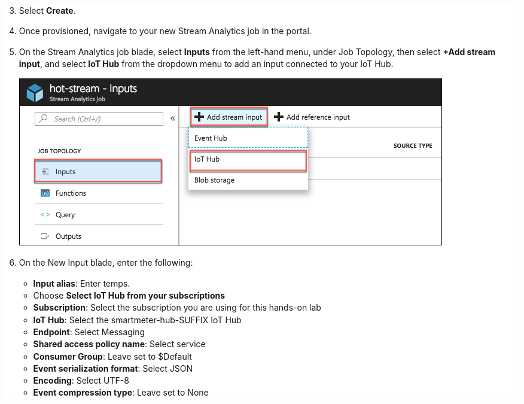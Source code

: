 3. Select **Create**.

4. Once provisioned, navigate to your new Stream Analytics job in the portal.

5. On the Stream Analytics job blade, select **Inputs** from the left-hand menu, under Job Topology, then select **+Add stream input**, and select **IoT Hub** from the dropdown menu to add an input connected to your IoT Hub.

    ![On the Stream Analytics job blade, Inputs is selected under Job Topology in the left-hand menu, and +Add stream input is highlighted in the Inputs blade, and IoT Hub is highlighted in the drop down menu.](media/stream-analytics-job-inputs-add.png "Add Stream Analytics job inputs")

6. On the New Input blade, enter the following:

    * **Input alias**: Enter temps.
    * Choose **Select IoT Hub from your subscriptions**
    * **Subscription**: Select the subscription you are using for this hands-on lab
    * **IoT Hub**: Select the smartmeter-hub-SUFFIX IoT Hub
    * **Endpoint**: Select Messaging
    * **Shared access policy name**: Select service
    * **Consumer Group**: Leave set to $Default
    * **Event serialization format**: Select JSON
    * **Encoding**: Select UTF-8
    * **Event compression type**: Leave set to None
